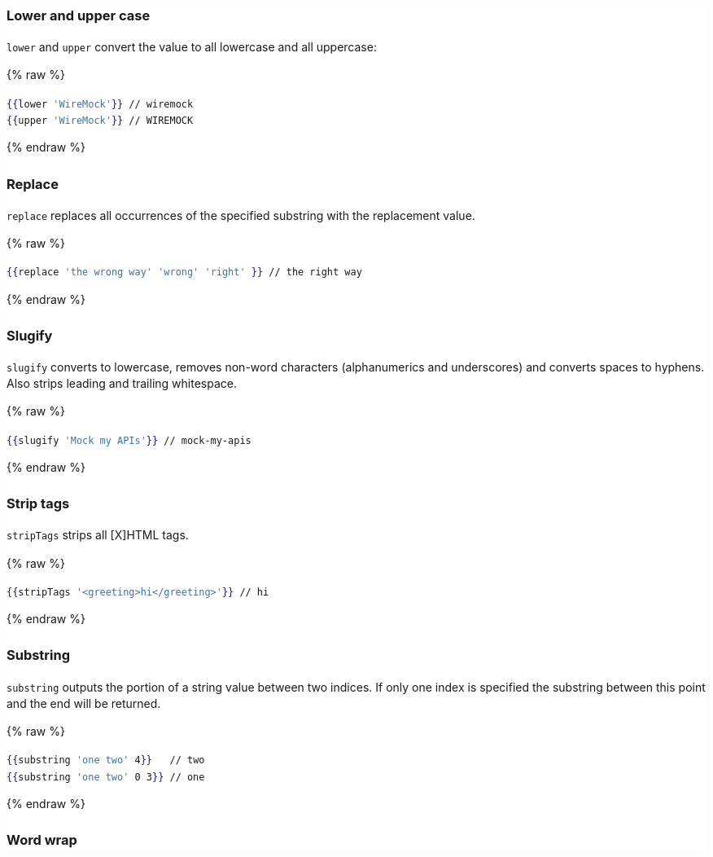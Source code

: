 
### Lower and upper case

`lower` and `upper` convert the value to all lowercase and all uppercase:

{% raw %}
```handlebars
{{lower 'WireMock'}} // wiremock
{{upper 'WireMock'}} // WIREMOCK
```
{% endraw %}


### Replace

`replace` replaces all occurrences of the specified substring with the replacement value.

{% raw %}
```handlebars
{{replace 'the wrong way' 'wrong' 'right' }} // the right way
```
{% endraw %}

### Slugify

`slugify` converts to lowercase, removes non-word characters (alphanumerics and
underscores) and converts spaces to hyphens. Also strips leading and trailing whitespace.

{% raw %}
```handlebars
{{slugify 'Mock my APIs'}} // mock-my-apis
```
{% endraw %}


### Strip tags

`stripTags` strips all [X]HTML tags.

{% raw %}
```handlebars
{{stripTags '<greeting>hi</greeting>'}} // hi
```
{% endraw %}

### Substring

`substring` outputs the portion of a string value between two indices. If only
one index is specified the substring between this point and the end will be returned.

{% raw %}
```handlebars
{{substring 'one two' 4}}   // two
{{substring 'one two' 0 3}} // one
```
{% endraw %}

### Word wrap
